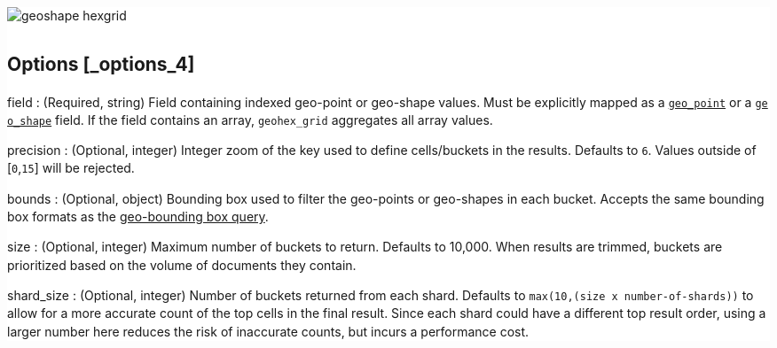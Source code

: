 ![geoshape hexgrid](images/geoshape_hexgrid.png "")


## Options [_options_4]

field
:   (Required, string) Field containing indexed geo-point or geo-shape values. Must be explicitly mapped as a [`geo_point`](geo-point.md) or a [`geo_shape`](geo-shape.md) field. If the field contains an array, `geohex_grid` aggregates all array values.

precision
:   (Optional, integer) Integer zoom of the key used to define cells/buckets in the results. Defaults to `6`. Values outside of [`0`,`15`] will be rejected.

bounds
:   (Optional, object) Bounding box used to filter the geo-points or geo-shapes in each bucket. Accepts the same bounding box formats as the [geo-bounding box query](query-dsl-geo-bounding-box-query.md#query-dsl-geo-bounding-box-query-accepted-formats).

size
:   (Optional, integer) Maximum number of buckets to return. Defaults to 10,000. When results are trimmed, buckets are prioritized based on the volume of documents they contain.

shard_size
:   (Optional, integer) Number of buckets returned from each shard. Defaults to `max(10,(size x number-of-shards))` to allow for a more accurate count of the top cells in the final result. Since each shard could have a different top result order, using a larger number here reduces the risk of inaccurate counts, but incurs a performance cost.


